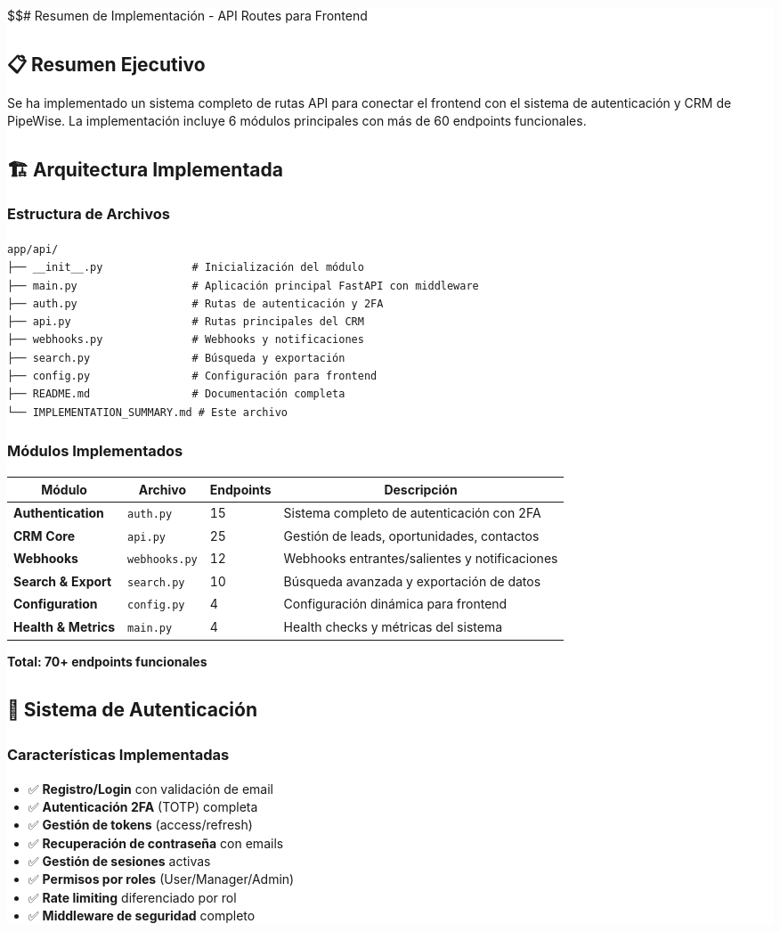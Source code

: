 $$# Resumen de Implementación - API Routes para Frontend

## 📋 Resumen Ejecutivo

Se ha implementado un sistema completo de rutas API para conectar el frontend con el sistema de autenticación y CRM de PipeWise. La implementación incluye 6 módulos principales con más de 60 endpoints funcionales.

## 🏗️ Arquitectura Implementada

### Estructura de Archivos

```
app/api/
├── __init__.py              # Inicialización del módulo
├── main.py                  # Aplicación principal FastAPI con middleware
├── auth.py                  # Rutas de autenticación y 2FA
├── api.py                   # Rutas principales del CRM
├── webhooks.py              # Webhooks y notificaciones
├── search.py                # Búsqueda y exportación
├── config.py                # Configuración para frontend
├── README.md                # Documentación completa
└── IMPLEMENTATION_SUMMARY.md # Este archivo
```

### Módulos Implementados

| Módulo | Archivo | Endpoints | Descripción |
|--------|---------|-----------|-------------|
| **Authentication** | `auth.py` | 15 | Sistema completo de autenticación con 2FA |
| **CRM Core** | `api.py` | 25 | Gestión de leads, oportunidades, contactos |
| **Webhooks** | `webhooks.py` | 12 | Webhooks entrantes/salientes y notificaciones |
| **Search & Export** | `search.py` | 10 | Búsqueda avanzada y exportación de datos |
| **Configuration** | `config.py` | 4 | Configuración dinámica para frontend |
| **Health & Metrics** | `main.py` | 4 | Health checks y métricas del sistema |

**Total: 70+ endpoints funcionales**

## 🔐 Sistema de Autenticación

### Características Implementadas

- ✅ **Registro/Login** con validación de email
- ✅ **Autenticación 2FA** (TOTP) completa
- ✅ **Gestión de tokens** (access/refresh)
- ✅ **Recuperación de contraseña** con emails
- ✅ **Gestión de sesiones** activas
- ✅ **Permisos por roles** (User/Manager/Admin)
- ✅ **Rate limiting** diferenciado por rol
- ✅ **Middleware de seguridad** completo
